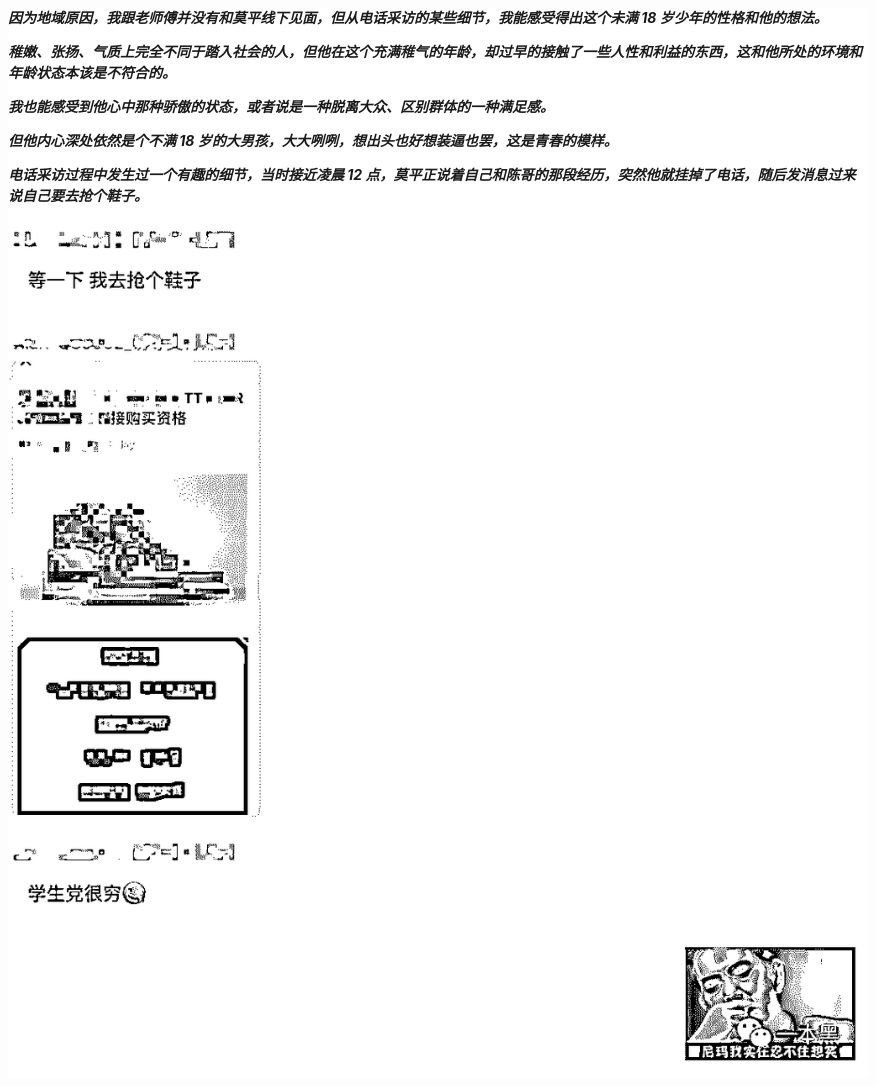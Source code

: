 *******因为地域原因，我跟老师傅并没有和莫平线下见面，但从电话采访的某些细节，我能感受得出这个未满 18 岁少年的性格和他的想法。*******

*******稚嫩、张扬、气质上完全不同于踏入社会的人，但他在这个充满稚气的年龄，却过早的接触了一些人性和利益的东西，这和他所处的环境和年龄状态本该是不符合的。*******

*******我也能感受到他心中那种骄傲的状态，或者说是一种脱离大众、区别群体的一种满足感。*******

*******但他内心深处依然是个不满 18 岁的大男孩，大大咧咧，想出头也好想装逼也罢，这是青春的模样。*******

*******电话采访过程中发生过一个有趣的细节，当时接近凌晨 12 点，莫平正说着自己和陈哥的那段经历，突然他就挂掉了电话，随后发消息过来说自己要去抢个鞋子。*******

*******![](img/ede39ff3bc24bd8b76882f1dc5dfdf33.jpg)*******
